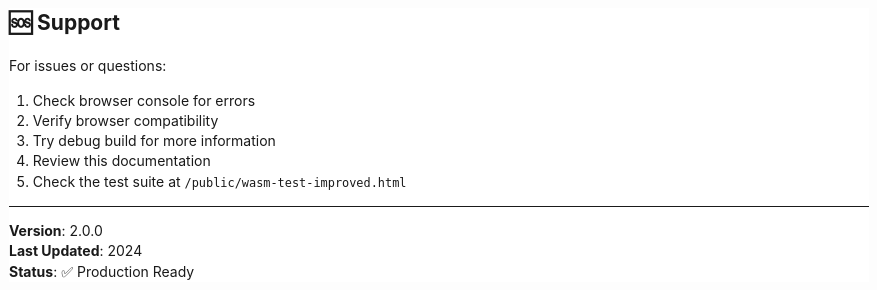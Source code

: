 ## 🆘 Support

For issues or questions:
1. Check browser console for errors
2. Verify browser compatibility
3. Try debug build for more information
4. Review this documentation
5. Check the test suite at `/public/wasm-test-improved.html`

---

**Version**: 2.0.0  
**Last Updated**: 2024  
**Status**: ✅ Production Ready